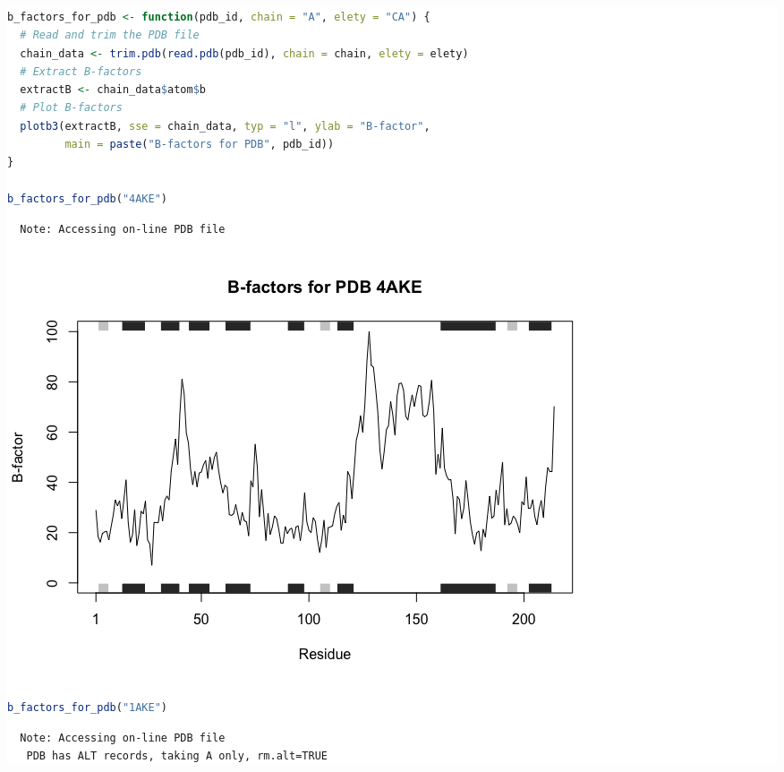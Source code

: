 ``` r
b_factors_for_pdb <- function(pdb_id, chain = "A", elety = "CA") {
  # Read and trim the PDB file
  chain_data <- trim.pdb(read.pdb(pdb_id), chain = chain, elety = elety)
  # Extract B-factors
  extractB <- chain_data$atom$b
  # Plot B-factors
  plotb3(extractB, sse = chain_data, typ = "l", ylab = "B-factor",
         main = paste("B-factors for PDB", pdb_id))
}

b_factors_for_pdb("4AKE")
```

      Note: Accessing on-line PDB file

![](class6bggninfo_files/figure-commonmark/unnamed-chunk-13-1.png)

``` r
b_factors_for_pdb("1AKE")
```

      Note: Accessing on-line PDB file
       PDB has ALT records, taking A only, rm.alt=TRUE
